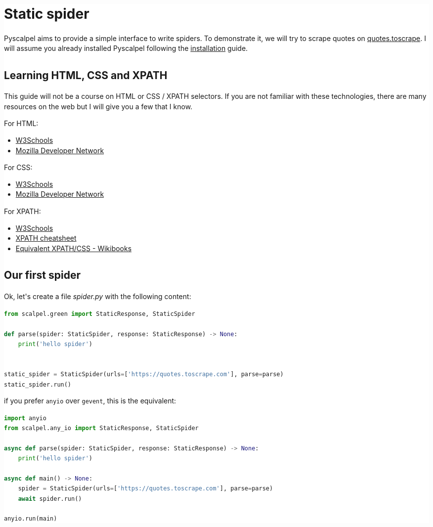 # Static spider

Pyscalpel aims to provide a simple interface to write spiders. To demonstrate it, we will try to scrape quotes on
[quotes.toscrape](https://quotes.toscrape.com/). I will assume you already installed Pyscalpel following the
[installation](installation.md) guide.

## Learning HTML, CSS and XPATH

This guide will not be a course on HTML or CSS / XPATH selectors. If you are not familiar with these technologies, there
are many resources on the web but I will give you a few that I know.

For HTML:

- [W3Schools](https://www.w3schools.com/html/)
- [Mozilla Developer Network](https://developer.mozilla.org/en-US/docs/Learn/HTML/Introduction_to_HTML/Getting_started)

For CSS:

- [W3Schools](https://www.w3schools.com/css/default.asp)
- [Mozilla Developer Network](https://developer.mozilla.org/en-US/docs/Learn/CSS/Building_blocks/Selectors)

For XPATH:

- [W3Schools](https://www.w3schools.com/xml/xpath_intro.asp)
- [XPATH cheatsheet](https://devhints.io/xpath)
- [Equivalent XPATH/CSS - Wikibooks](https://en.wikibooks.org/wiki/XPath/CSS_Equivalents)


## Our first spider

Ok, let's create a file *spider.py* with the following content:

```python
from scalpel.green import StaticResponse, StaticSpider

def parse(spider: StaticSpider, response: StaticResponse) -> None:
    print('hello spider')


static_spider = StaticSpider(urls=['https://quotes.toscrape.com'], parse=parse)
static_spider.run()
```

if you prefer `anyio` over `gevent`, this is the equivalent:

```python
import anyio
from scalpel.any_io import StaticResponse, StaticSpider

async def parse(spider: StaticSpider, response: StaticResponse) -> None:
    print('hello spider')

async def main() -> None:
    spider = StaticSpider(urls=['https://quotes.toscrape.com'], parse=parse)
    await spider.run()

anyio.run(main)
```
